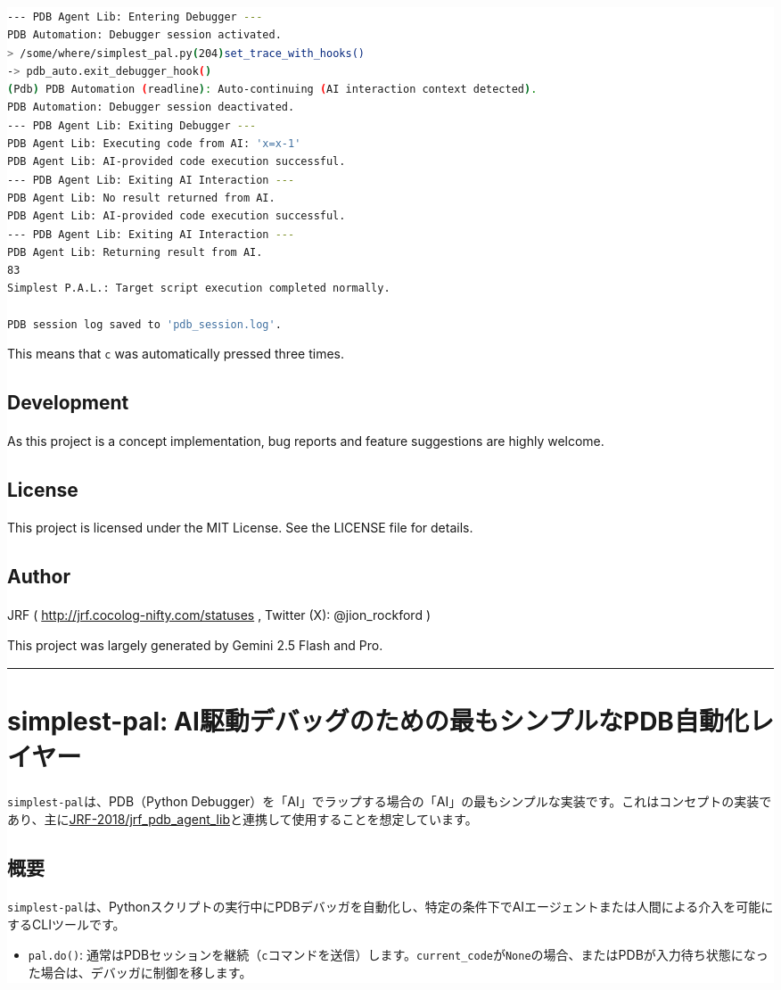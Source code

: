 ```bash
--- PDB Agent Lib: Entering Debugger ---
PDB Automation: Debugger session activated.
> /some/where/simplest_pal.py(204)set_trace_with_hooks()
-> pdb_auto.exit_debugger_hook()
(Pdb) PDB Automation (readline): Auto-continuing (AI interaction context detected).
PDB Automation: Debugger session deactivated.
--- PDB Agent Lib: Exiting Debugger ---
PDB Agent Lib: Executing code from AI: 'x=x-1'
PDB Agent Lib: AI-provided code execution successful.
--- PDB Agent Lib: Exiting AI Interaction ---
PDB Agent Lib: No result returned from AI.
PDB Agent Lib: AI-provided code execution successful.
--- PDB Agent Lib: Exiting AI Interaction ---
PDB Agent Lib: Returning result from AI.
83
Simplest P.A.L.: Target script execution completed normally.

PDB session log saved to 'pdb_session.log'.
```

This means that `c` was automatically pressed three times.

## Development

As this project is a concept implementation, bug reports and feature suggestions are highly welcome.

## License

This project is licensed under the MIT License. See the LICENSE file for details.


## Author

JRF ( http://jrf.cocolog-nifty.com/statuses , Twitter (X): @jion_rockford )

This project was largely generated by Gemini 2.5 Flash and Pro.

----

# simplest-pal: AI駆動デバッグのための最もシンプルなPDB自動化レイヤー

`simplest-pal`は、PDB（Python Debugger）を「AI」でラップする場合の「AI」の最もシンプルな実装です。これはコンセプトの実装であり、主に[JRF-2018/jrf\_pdb\_agent\_lib](https://github.com/JRF-2018/jrf_pdb_agent_lib)と連携して使用することを想定しています。

## 概要

`simplest-pal`は、Pythonスクリプトの実行中にPDBデバッガを自動化し、特定の条件下でAIエージェントまたは人間による介入を可能にするCLIツールです。

  * `pal.do()`: 通常はPDBセッションを継続（`c`コマンドを送信）します。`current_code`が`None`の場合、またはPDBが入力待ち状態になった場合は、デバッガに制御を移します。
